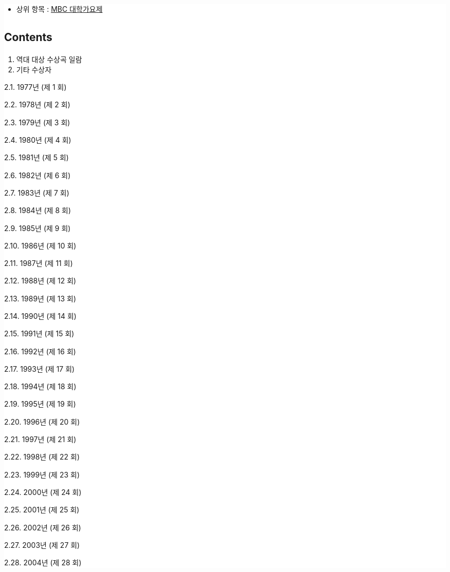   * 상위 항목 : [MBC 대학가요제](MBC%20%EB%8C%80%ED%95%99%EA%B0%80%EC%9A%94%EC%A0%9C.md)  

## Contents

    

1. 역대 대상 수상곡 일람 
2. 기타 수상자 
    

2.1. 1977년 (제 1 회)

2.2. 1978년 (제 2 회)

2.3. 1979년 (제 3 회)

2.4. 1980년 (제 4 회)

2.5. 1981년 (제 5 회)

2.6. 1982년 (제 6 회)

2.7. 1983년 (제 7 회)

2.8. 1984년 (제 8 회)

2.9. 1985년 (제 9 회)

2.10. 1986년 (제 10 회)

2.11. 1987년 (제 11 회)

2.12. 1988년 (제 12 회)

2.13. 1989년 (제 13 회)

2.14. 1990년 (제 14 회)

2.15. 1991년 (제 15 회)

2.16. 1992년 (제 16 회)

2.17. 1993년 (제 17 회)

2.18. 1994년 (제 18 회)

2.19. 1995년 (제 19 회)

2.20. 1996년 (제 20 회)

2.21. 1997년 (제 21 회)

2.22. 1998년 (제 22 회)

2.23. 1999년 (제 23 회)

2.24. 2000년 (제 24 회)

2.25. 2001년 (제 25 회)

2.26. 2002년 (제 26 회)

2.27. 2003년 (제 27 회)

2.28. 2004년 (제 28 회)
